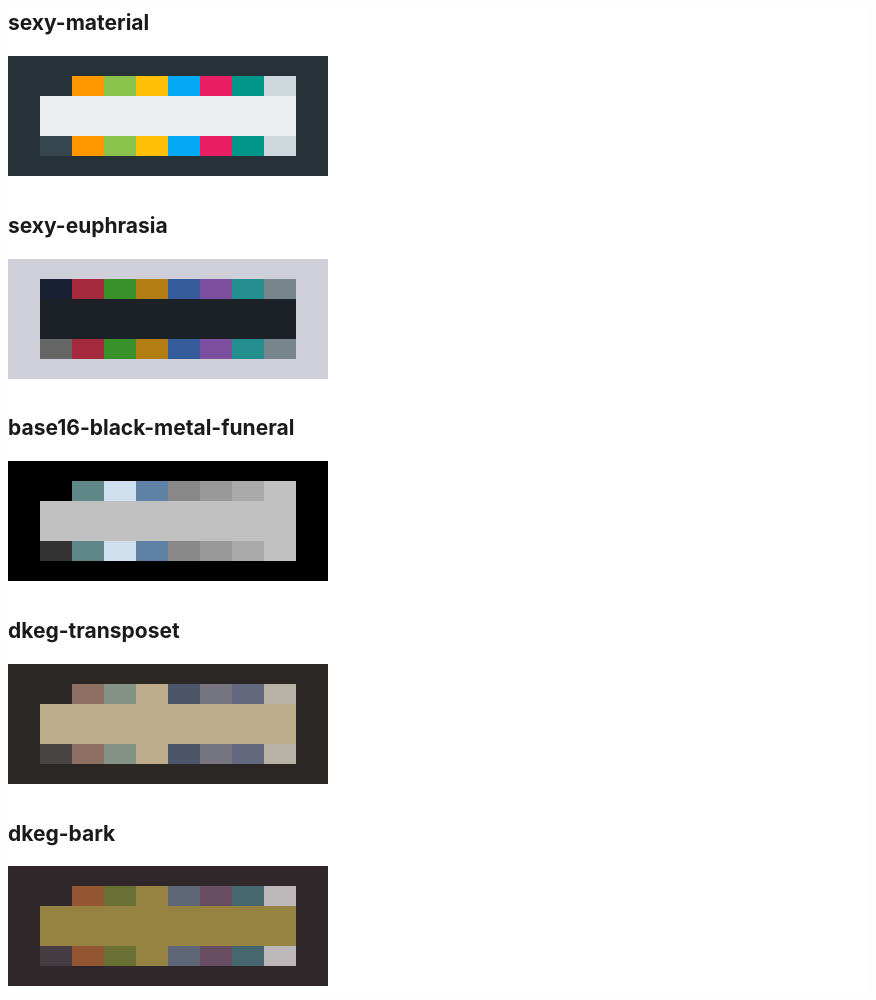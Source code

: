 ## sexy-material

![](dark/sexy-material.png)

## sexy-euphrasia

![](dark/sexy-euphrasia.png)

## base16-black-metal-funeral

![](dark/base16-black-metal-funeral.png)

## dkeg-transposet

![](dark/dkeg-transposet.png)

## dkeg-bark

![](dark/dkeg-bark.png)
